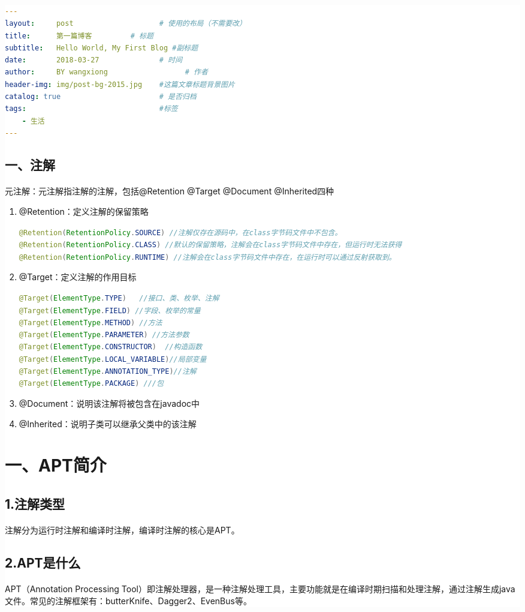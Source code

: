 ```yaml
---
layout:     post                    # 使用的布局（不需要改）
title:      第一篇博客         # 标题 
subtitle:   Hello World, My First Blog #副标题
date:       2018-03-27              # 时间
author:     BY wangxiong                  # 作者
header-img: img/post-bg-2015.jpg    #这篇文章标题背景图片
catalog: true                       # 是否归档
tags:                               #标签
    - 生活
---
```

## 一、注解

元注解：元注解指注解的注解，包括@Retention @Target @Document @Inherited四种

1. @Retention：定义注解的保留策略

   ```java
   @Retention(RetentionPolicy.SOURCE) //注解仅存在源码中，在class字节码文件中不包含。
   @Retention(RetentionPolicy.CLASS) //默认的保留策略，注解会在class字节码文件中存在，但运行时无法获得
   @Retention(RetentionPolicy.RUNTIME) //注解会在class字节码文件中存在，在运行时可以通过反射获取到。
   ```

2. @Target：定义注解的作用目标

   ```java
   @Target(ElementType.TYPE)   //接口、类、枚举、注解
   @Target(ElementType.FIELD) //字段、枚举的常量
   @Target(ElementType.METHOD) //方法
   @Target(ElementType.PARAMETER) //方法参数
   @Target(ElementType.CONSTRUCTOR)  //构造函数
   @Target(ElementType.LOCAL_VARIABLE)//局部变量
   @Target(ElementType.ANNOTATION_TYPE)//注解
   @Target(ElementType.PACKAGE) ///包 
   ```

3. @Document：说明该注解将被包含在javadoc中

4. @Inherited：说明子类可以继承父类中的该注解

# 一、APT简介

## 1.注解类型

注解分为运行时注解和编译时注解，编译时注解的核心是APT。

## 2.APT是什么

APT（Annotation Processing Tool）即注解处理器，是一种注解处理工具，主要功能就是在编译时期扫描和处理注解，通过注解生成java文件。常见的注解框架有：butterKnife、Dagger2、EvenBus等。
